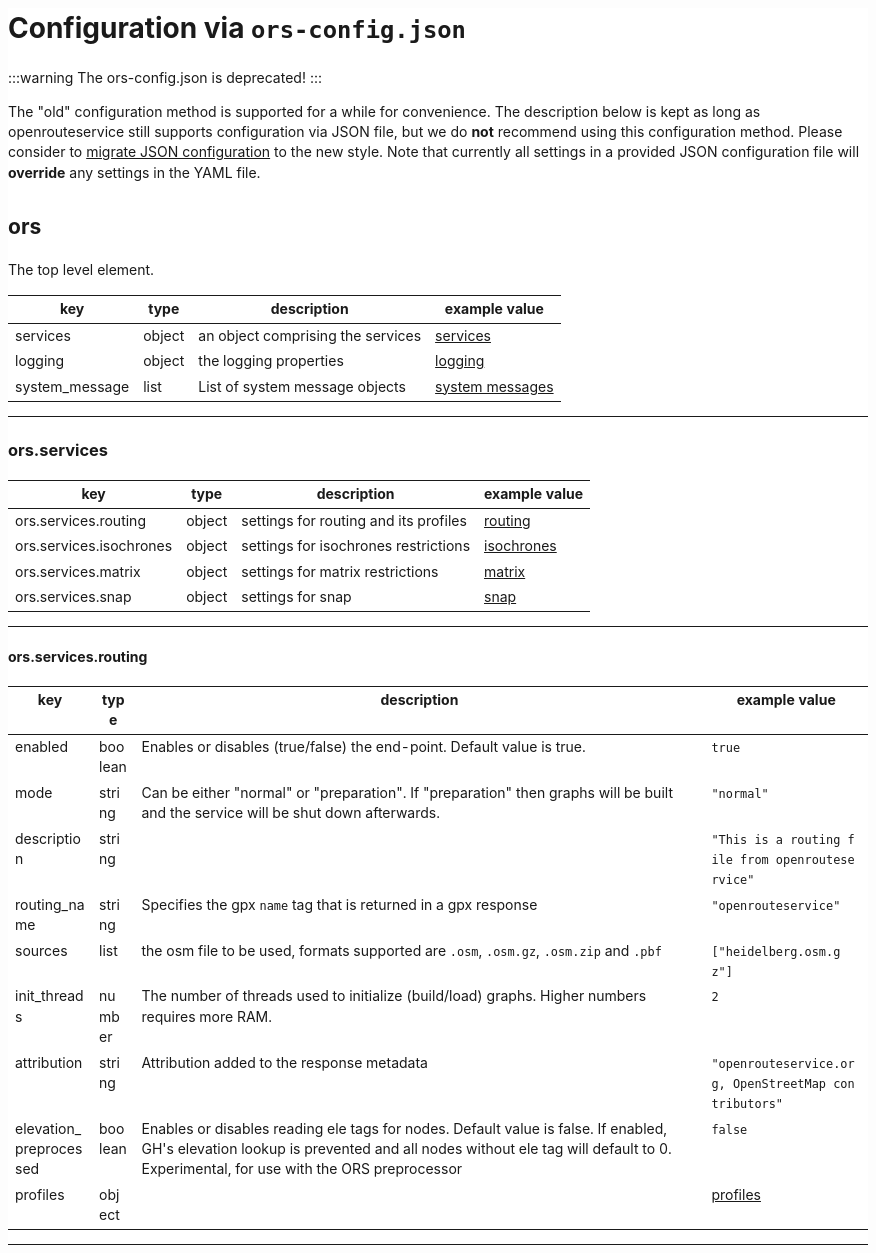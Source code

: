 # Configuration via `ors-config.json`

:::warning
The ors-config.json is deprecated!
:::

The "old" configuration method is supported for a while for convenience. 
The description below is kept as long as openrouteservice still supports configuration via JSON file, 
but we do **not** recommend using this configuration method. 
Please consider to [migrate JSON configuration](migrate-from-json.md) to the new style.
Note that currently all settings in a provided JSON configuration file will **override** any settings in the YAML file.

## ors

The top level element.

| key            | type   | description                       | example value                          |
|----------------|--------|-----------------------------------|----------------------------------------|
| services       | object | an object comprising the services | [services](#ors-services)              |  
| logging        | object | the logging properties            | [logging](#ors-logging)                |
| system_message | list   | List of system message objects    | [system messages](#ors-system-message) |

---

### ors.services

| key                     | type   | description                           | example value                          |
|-------------------------|--------|---------------------------------------|----------------------------------------|
| ors.services.routing    | object | settings for routing and its profiles | [routing](#ors-services-routing)       | 
| ors.services.isochrones | object | settings for isochrones restrictions  | [isochrones](#ors-services-isochrones) | 
| ors.services.matrix     | object | settings for matrix restrictions      | [matrix](#ors-services-matrix)         | 
| ors.services.snap       | object | settings for snap                     | [snap](#ors-services-snap)             | 

---

#### ors.services.routing

| key                    | type    | description                                                                                                                                                                                                             | example value                                        |
|------------------------|---------|-------------------------------------------------------------------------------------------------------------------------------------------------------------------------------------------------------------------------|------------------------------------------------------|      
| enabled                | boolean | Enables or disables (true/false) the end-point. Default value is true.                                                                                                                                                  | `true`                                               |
| mode                   | string  | Can be either "normal" or "preparation". If "preparation" then graphs will be built and the service will be shut down afterwards.                                                                                       | `"normal"`                                           |
| description            | string  |                                                                                                                                                                                                                         | `"This is a routing file from openrouteservice"`     |
| routing_name           | string  | Specifies the gpx `name` tag that is returned in a gpx response                                                                                                                                                         | `"openrouteservice"`                                 |
| sources                | list    | the osm file to be used, formats supported are `.osm`, `.osm.gz`, `.osm.zip` and `.pbf`                                                                                                                                 | `["heidelberg.osm.gz"]`                              |
| init_threads           | number  | The number of threads used to initialize (build/load) graphs. Higher numbers requires more RAM.                                                                                                                         | `2`                                                  |
| attribution            | string  | Attribution added to the response metadata                                                                                                                                                                              | `"openrouteservice.org, OpenStreetMap contributors"` |
| elevation_preprocessed | boolean | Enables or disables reading ele tags for nodes. Default value is false. If enabled, GH's elevation lookup is prevented and all nodes without ele tag will default to 0. Experimental, for use with the ORS preprocessor | `false`                                              |
| profiles               | object  |                                                                                                                                                                                                                         | [profiles](#ors-services-routing-profiles)           |

---